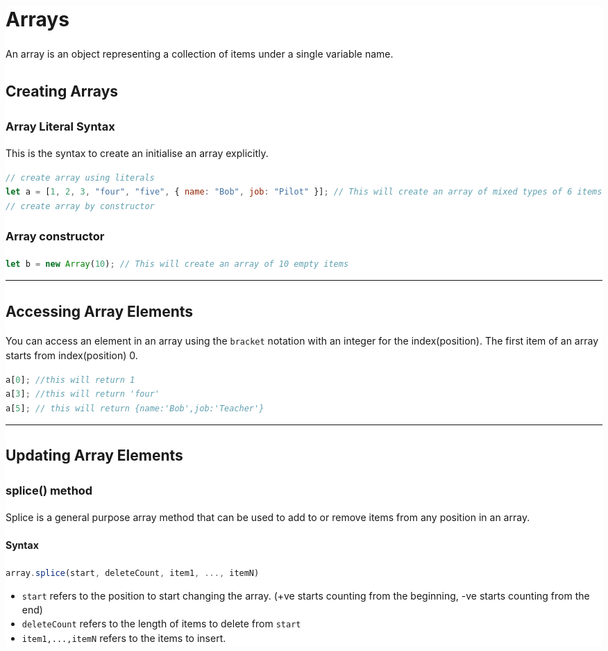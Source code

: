 # Arrays

An array is an object representing a collection of items under a single variable name.

## Creating Arrays

### Array Literal Syntax

This is the syntax to create an initialise an array explicitly.

```js
// create array using literals
let a = [1, 2, 3, "four", "five", { name: "Bob", job: "Pilot" }]; // This will create an array of mixed types of 6 items
// create array by constructor
```

### Array constructor

```js
let b = new Array(10); // This will create an array of 10 empty items
```

---

## Accessing Array Elements

You can access an element in an array using the `bracket` notation with an integer for the index(position). The first item of an array starts from index(position) 0.

```js
a[0]; //this will return 1
a[3]; //this will return 'four'
a[5]; // this will return {name:'Bob',job:'Teacher'}
```

---

## Updating Array Elements

### splice() method

Splice is a general purpose array method that can be used to add to or remove items from any position in an array.

#### Syntax

```js
array.splice(start, deleteCount, item1, ..., itemN)
```

-   `start` refers to the position to start changing the array. (+ve starts counting from the beginning, -ve starts counting from the end)
-   `deleteCount` refers to the length of items to delete from `start`
-   `item1,...,itemN` refers to the items to insert.
